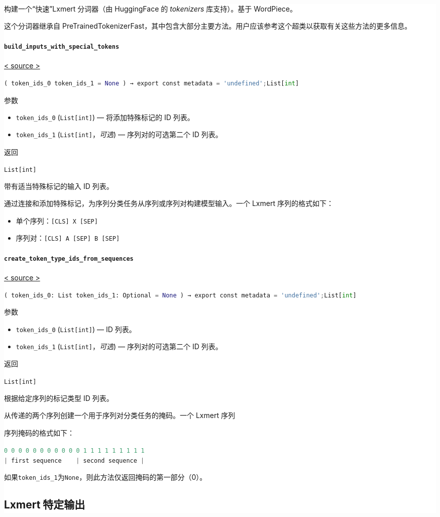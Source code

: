 构建一个“快速”Lxmert 分词器（由 HuggingFace 的 *tokenizers* 库支持）。基于 WordPiece。

这个分词器继承自 PreTrainedTokenizerFast，其中包含大部分主要方法。用户应该参考这个超类以获取有关这些方法的更多信息。

#### `build_inputs_with_special_tokens`

[< source >](https://github.com/huggingface/transformers/blob/v4.37.2/src/transformers/models/lxmert/tokenization_lxmert_fast.py#L136)

```py
( token_ids_0 token_ids_1 = None ) → export const metadata = 'undefined';List[int]
```

参数

+   `token_ids_0` (`List[int]`) — 将添加特殊标记的 ID 列表。

+   `token_ids_1` (`List[int]`，*可选*) — 序列对的可选第二个 ID 列表。

返回

`List[int]`

带有适当特殊标记的输入 ID 列表。

通过连接和添加特殊标记，为序列分类任务从序列或序列对构建模型输入。一个 Lxmert 序列的格式如下：

+   单个序列：`[CLS] X [SEP]`

+   序列对：`[CLS] A [SEP] B [SEP]`

#### `create_token_type_ids_from_sequences`

[< source >](https://github.com/huggingface/transformers/blob/v4.37.2/src/transformers/models/lxmert/tokenization_lxmert_fast.py#L160)

```py
( token_ids_0: List token_ids_1: Optional = None ) → export const metadata = 'undefined';List[int]
```

参数

+   `token_ids_0` (`List[int]`) — ID 列表。

+   `token_ids_1` (`List[int]`，*可选*) — 序列对的可选第二个 ID 列表。

返回

`List[int]`

根据给定序列的标记类型 ID 列表。

从传递的两个序列创建一个用于序列对分类任务的掩码。一个 Lxmert 序列

序列掩码的格式如下：

```py
0 0 0 0 0 0 0 0 0 0 0 1 1 1 1 1 1 1 1 1
| first sequence    | second sequence |
```

如果`token_ids_1`为`None`，则此方法仅返回掩码的第一部分（0）。

## Lxmert 特定输出
